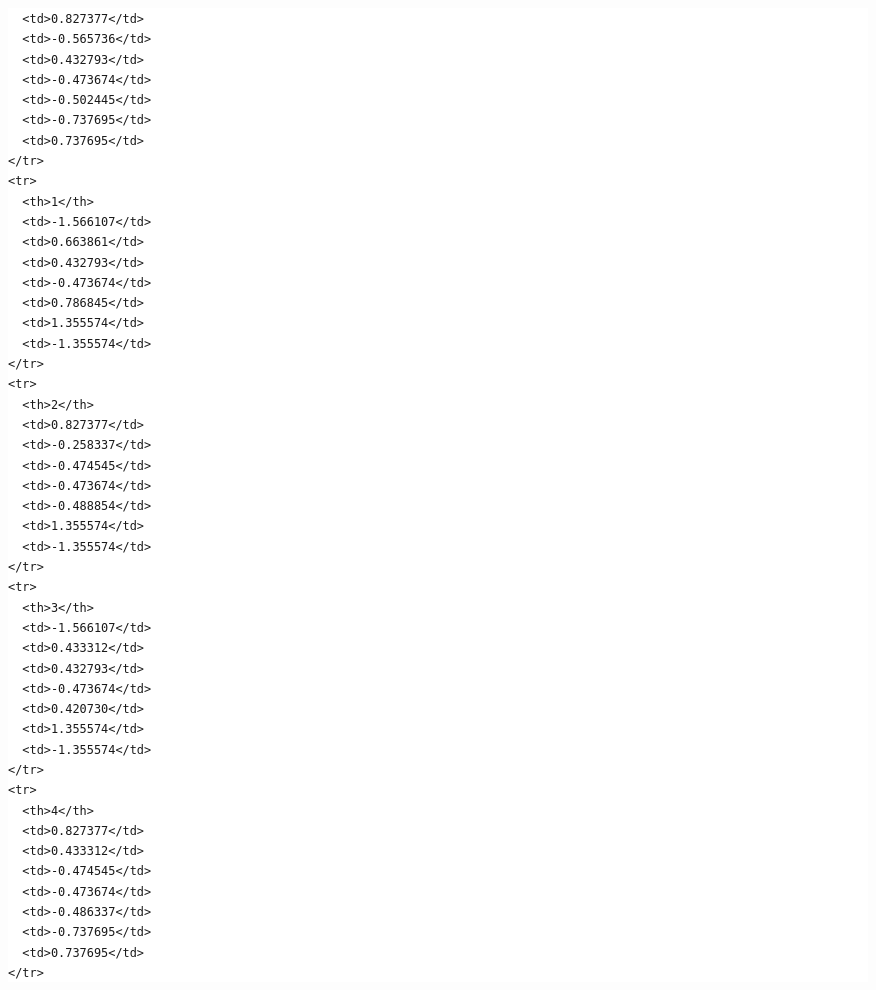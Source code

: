       <td>0.827377</td>
      <td>-0.565736</td>
      <td>0.432793</td>
      <td>-0.473674</td>
      <td>-0.502445</td>
      <td>-0.737695</td>
      <td>0.737695</td>
    </tr>
    <tr>
      <th>1</th>
      <td>-1.566107</td>
      <td>0.663861</td>
      <td>0.432793</td>
      <td>-0.473674</td>
      <td>0.786845</td>
      <td>1.355574</td>
      <td>-1.355574</td>
    </tr>
    <tr>
      <th>2</th>
      <td>0.827377</td>
      <td>-0.258337</td>
      <td>-0.474545</td>
      <td>-0.473674</td>
      <td>-0.488854</td>
      <td>1.355574</td>
      <td>-1.355574</td>
    </tr>
    <tr>
      <th>3</th>
      <td>-1.566107</td>
      <td>0.433312</td>
      <td>0.432793</td>
      <td>-0.473674</td>
      <td>0.420730</td>
      <td>1.355574</td>
      <td>-1.355574</td>
    </tr>
    <tr>
      <th>4</th>
      <td>0.827377</td>
      <td>0.433312</td>
      <td>-0.474545</td>
      <td>-0.473674</td>
      <td>-0.486337</td>
      <td>-0.737695</td>
      <td>0.737695</td>
    </tr>
  </tbody>
</table>
</div>
